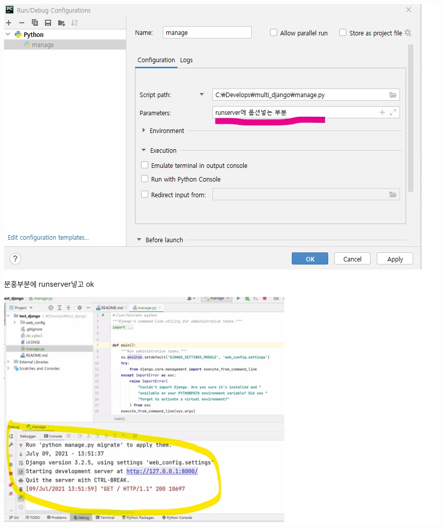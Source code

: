 ![](md-images/%ED%99%94%EB%A9%B4%20%EC%BA%A1%EC%B2%98%202021-07-09%20135202-1625806523424.jpg)

분홍부분에 runserver넣고 ok

![](md-images/%ED%99%94%EB%A9%B4%20%EC%BA%A1%EC%B2%98%202021-07-09%20140325-1625807107933.jpg)
